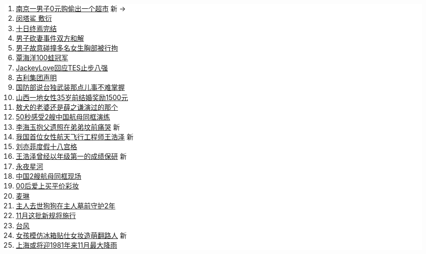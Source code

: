 1. [南京一男子0元购偷出一个超市](https://s.weibo.com//weibo?q=%23%E5%8D%97%E4%BA%AC%E4%B8%80%E7%94%B7%E5%AD%900%E5%85%83%E8%B4%AD%E5%81%B7%E5%87%BA%E4%B8%80%E4%B8%AA%E8%B6%85%E5%B8%82%23&t=31&band_rank=27&Refer=top)
   新 ->
1. [闵塔鲨 敷衍](https://s.weibo.com//weibo?q=%E9%97%B5%E5%A1%94%E9%B2%A8%20%E6%95%B7%E8%A1%8D&t=31&band_rank=28&Refer=top)
1. [十日终焉完结](https://s.weibo.com//weibo?q=%E5%8D%81%E6%97%A5%E7%BB%88%E7%84%89%E5%AE%8C%E7%BB%93&t=31&band_rank=31&Refer=top)
1. [男子砍妻事件双方和解](https://s.weibo.com//weibo?q=%23%E7%94%B7%E5%AD%90%E7%A0%8D%E5%A6%BB%E4%BA%8B%E4%BB%B6%E5%8F%8C%E6%96%B9%E5%92%8C%E8%A7%A3%23&t=31&band_rank=32&Refer=top)
1. [男子故意碰撞多名女生胸部被行拘](https://s.weibo.com//weibo?q=%23%E7%94%B7%E5%AD%90%E6%95%85%E6%84%8F%E7%A2%B0%E6%92%9E%E5%A4%9A%E5%90%8D%E5%A5%B3%E7%94%9F%E8%83%B8%E9%83%A8%E8%A2%AB%E8%A1%8C%E6%8B%98%23&t=31&band_rank=33&Refer=top)
1. [覃海洋100蛙冠军](https://s.weibo.com//weibo?q=%23%E8%A6%83%E6%B5%B7%E6%B4%8B100%E8%9B%99%E5%86%A0%E5%86%9B%23&t=31&band_rank=34&Refer=top)
1. [JackeyLove回应TES止步八强](https://s.weibo.com//weibo?q=%23JackeyLove%E5%9B%9E%E5%BA%94TES%E6%AD%A2%E6%AD%A5%E5%85%AB%E5%BC%BA%23&t=31&band_rank=35&Refer=top)
1. [吉利集团声明](https://s.weibo.com//weibo?q=%23%E5%90%89%E5%88%A9%E9%9B%86%E5%9B%A2%E5%A3%B0%E6%98%8E%23&t=31&band_rank=36&Refer=top)
1. [国防部说台独武装那点儿事不难掌握](https://s.weibo.com//weibo?q=%23%E5%9B%BD%E9%98%B2%E9%83%A8%E8%AF%B4%E5%8F%B0%E7%8B%AC%E6%AD%A6%E8%A3%85%E9%82%A3%E7%82%B9%E5%84%BF%E4%BA%8B%E4%B8%8D%E9%9A%BE%E6%8E%8C%E6%8F%A1%23&t=31&band_rank=39&Refer=top)
1. [山西一地女性35岁前结婚奖励1500元](https://s.weibo.com//weibo?q=%23%E5%B1%B1%E8%A5%BF%E4%B8%80%E5%9C%B0%E5%A5%B3%E6%80%A735%E5%B2%81%E5%89%8D%E7%BB%93%E5%A9%9A%E5%A5%96%E5%8A%B11500%E5%85%83%23&t=31&band_rank=40&Refer=top)
1. [敖犬的老婆还是薛之谦演过的那个](https://s.weibo.com//weibo?q=%E6%95%96%E7%8A%AC%E7%9A%84%E8%80%81%E5%A9%86%E8%BF%98%E6%98%AF%E8%96%9B%E4%B9%8B%E8%B0%A6%E6%BC%94%E8%BF%87%E7%9A%84%E9%82%A3%E4%B8%AA&t=31&band_rank=41&Refer=top)
1. [50秒感受2艘中国航母同框演练](https://s.weibo.com//weibo?q=%2350%E7%A7%92%E6%84%9F%E5%8F%972%E8%89%98%E4%B8%AD%E5%9B%BD%E8%88%AA%E6%AF%8D%E5%90%8C%E6%A1%86%E6%BC%94%E7%BB%83%23&t=31&band_rank=42&Refer=top)
1. [李海玉抱父遗照在弟弟坟前痛哭](https://s.weibo.com//weibo?q=%23%E6%9D%8E%E6%B5%B7%E7%8E%89%E6%8A%B1%E7%88%B6%E9%81%97%E7%85%A7%E5%9C%A8%E5%BC%9F%E5%BC%9F%E5%9D%9F%E5%89%8D%E7%97%9B%E5%93%AD%23&t=31&band_rank=44&Refer=top)
   新
1. [我国首位女性航天飞行工程师王浩泽](https://s.weibo.com//weibo?q=%23%E6%88%91%E5%9B%BD%E9%A6%96%E4%BD%8D%E5%A5%B3%E6%80%A7%E8%88%AA%E5%A4%A9%E9%A3%9E%E8%A1%8C%E5%B7%A5%E7%A8%8B%E5%B8%88%E7%8E%8B%E6%B5%A9%E6%B3%BD%23&t=31&band_rank=45&Refer=top)
   新
1. [刘亦菲度假十八宫格](https://s.weibo.com//weibo?q=%23%E5%88%98%E4%BA%A6%E8%8F%B2%E5%BA%A6%E5%81%87%E5%8D%81%E5%85%AB%E5%AE%AB%E6%A0%BC%23&t=31&band_rank=46&Refer=top)
1. [王浩泽曾经以年级第一的成绩保研](https://s.weibo.com//weibo?q=%23%E7%8E%8B%E6%B5%A9%E6%B3%BD%E6%9B%BE%E7%BB%8F%E4%BB%A5%E5%B9%B4%E7%BA%A7%E7%AC%AC%E4%B8%80%E7%9A%84%E6%88%90%E7%BB%A9%E4%BF%9D%E7%A0%94%23&t=31&band_rank=47&Refer=top)
   新
1. [永夜星河](https://s.weibo.com//weibo?q=%E6%B0%B8%E5%A4%9C%E6%98%9F%E6%B2%B3&t=31&band_rank=48&Refer=top)
1. [中国2艘航母同框现场](https://s.weibo.com//weibo?q=%23%E4%B8%AD%E5%9B%BD2%E8%89%98%E8%88%AA%E6%AF%8D%E5%90%8C%E6%A1%86%E7%8E%B0%E5%9C%BA%23&t=31&band_rank=49&Refer=top)
1. [00后爱上买平价彩妆](https://s.weibo.com//weibo?q=%2300%E5%90%8E%E7%88%B1%E4%B8%8A%E4%B9%B0%E5%B9%B3%E4%BB%B7%E5%BD%A9%E5%A6%86%23&t=31&band_rank=50&Refer=top)
1. [麦琳](https://s.weibo.com//weibo?q=%E9%BA%A6%E7%90%B3&t=31&band_rank=1&Refer=top)
1. [主人去世狗狗在主人墓前守护2年](https://s.weibo.com//weibo?q=%23%E4%B8%BB%E4%BA%BA%E5%8E%BB%E4%B8%96%E7%8B%97%E7%8B%97%E5%9C%A8%E4%B8%BB%E4%BA%BA%E5%A2%93%E5%89%8D%E5%AE%88%E6%8A%A42%E5%B9%B4%23&t=31&band_rank=2&Refer=top)
1. [11月这批新规将施行](https://s.weibo.com//weibo?q=%2311%E6%9C%88%E8%BF%99%E6%89%B9%E6%96%B0%E8%A7%84%E5%B0%86%E6%96%BD%E8%A1%8C%23&t=31&band_rank=3&Refer=top)
1. [台风](https://s.weibo.com//weibo?q=%E5%8F%B0%E9%A3%8E&t=31&band_rank=4&Refer=top)
1. [女孩模仿冰箱贴仕女妆造萌翻路人](https://s.weibo.com//weibo?q=%23%E5%A5%B3%E5%AD%A9%E6%A8%A1%E4%BB%BF%E5%86%B0%E7%AE%B1%E8%B4%B4%E4%BB%95%E5%A5%B3%E5%A6%86%E9%80%A0%E8%90%8C%E7%BF%BB%E8%B7%AF%E4%BA%BA%23&t=31&band_rank=6&Refer=top)
   新
1. [上海或将迎1981年来11月最大降雨](https://s.weibo.com//weibo?q=%23%E4%B8%8A%E6%B5%B7%E6%88%96%E5%B0%86%E8%BF%8E1981%E5%B9%B4%E6%9D%A511%E6%9C%88%E6%9C%80%E5%A4%A7%E9%99%8D%E9%9B%A8%23&t=31&band_rank=7&Refer=top)
